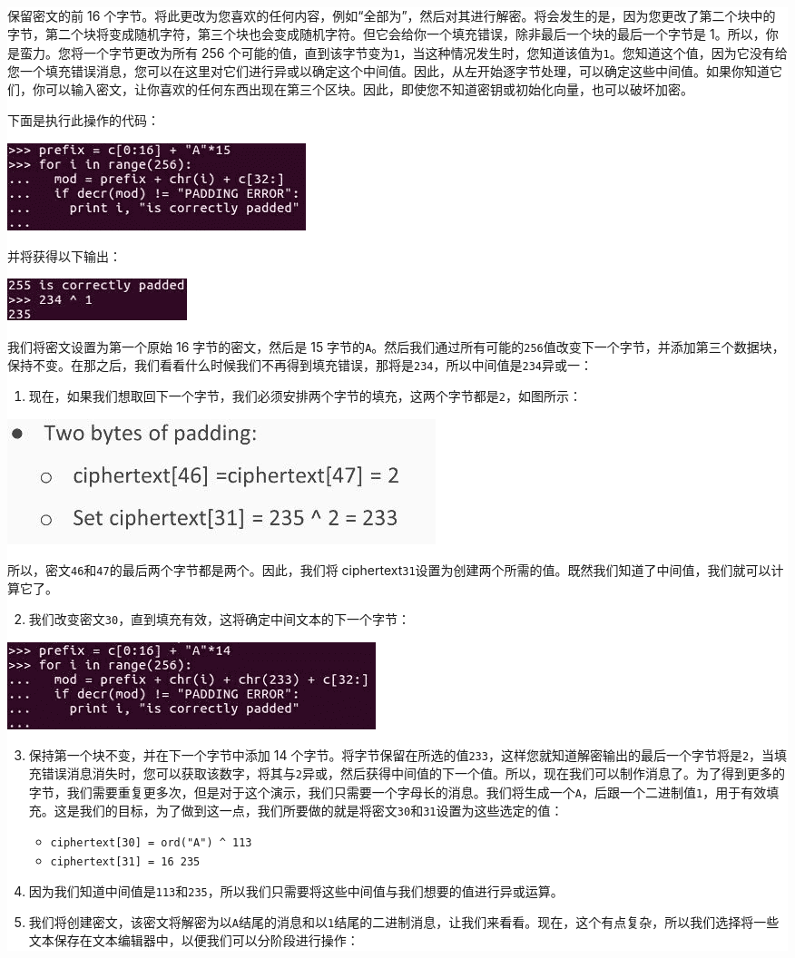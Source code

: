保留密文的前 16 个字节。将此更改为您喜欢的任何内容，例如“全部为”，然后对其进行解密。将会发生的是，因为您更改了第二个块中的字节，第二个块将变成随机字符，第三个块也会变成随机字符。但它会给你一个填充错误，除非最后一个块的最后一个字节是 1。所以，你是蛮力。您将一个字节更改为所有 256 个可能的值，直到该字节变为`1`，当这种情况发生时，您知道该值为`1`。您知道这个值，因为它没有给您一个填充错误消息，您可以在这里对它们进行异或以确定这个中间值。因此，从左开始逐字节处理，可以确定这些中间值。如果你知道它们，你可以输入密文，让你喜欢的任何东西出现在第三个区块。因此，即使您不知道密钥或初始化向量，也可以破坏加密。

下面是执行此操作的代码：

![](img/00091.jpeg)

并将获得以下输出：

![](img/00092.jpeg)

我们将密文设置为第一个原始 16 字节的密文，然后是 15 字节的`A`。然后我们通过所有可能的`256`值改变下一个字节，并添加第三个数据块，保持不变。在那之后，我们看看什么时候我们不再得到填充错误，那将是`234`，所以中间值是`234`异或一：

1.  现在，如果我们想取回下一个字节，我们必须安排两个字节的填充，这两个字节都是`2`，如图所示：

![](img/00093.jpeg)

所以，密文`46`和`47`的最后两个字节都是两个。因此，我们将 ciphertext`31`设置为创建两个所需的值。既然我们知道了中间值，我们就可以计算它了。

2.  我们改变密文`30`，直到填充有效，这将确定中间文本的下一个字节：

![](img/00094.jpeg)

3.  保持第一个块不变，并在下一个字节中添加 14 个字节。将字节保留在所选的值`233`，这样您就知道解密输出的最后一个字节将是`2`，当填充错误消息消失时，您可以获取该数字，将其与`2`异或，然后获得中间值的下一个值。所以，现在我们可以制作消息了。为了得到更多的字节，我们需要重复更多次，但是对于这个演示，我们只需要一个字母长的消息。我们将生成一个`A`，后跟一个二进制值`1`，用于有效填充。这是我们的目标，为了做到这一点，我们所要做的就是将密文`30`和`31`设置为这些选定的值：
    *   `ciphertext[30] = ord("A") ^ 113`
    *   `ciphertext[31] = 16 235`

4.  因为我们知道中间值是`113`和`235`，所以我们只需要将这些中间值与我们想要的值进行异或运算。

5.  我们将创建密文，该密文将解密为以`A`结尾的消息和以`1`结尾的二进制消息，让我们来看看。现在，这个有点复杂，所以我们选择将一些文本保存在文本编辑器中，以便我们可以分阶段进行操作：
